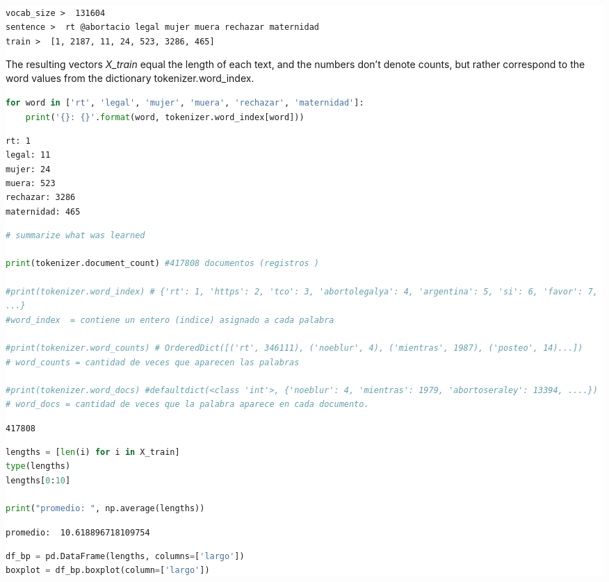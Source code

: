     vocab_size >  131604
    sentence >  rt @abortacio legal mujer muera rechazar maternidad
    train >  [1, 2187, 11, 24, 523, 3286, 465]


The resulting vectors *X_train* equal the length of each text, and the numbers don’t denote counts, but rather correspond to the word values from the dictionary tokenizer.word_index.


```python
for word in ['rt', 'legal', 'mujer', 'muera', 'rechazar', 'maternidad']:
    print('{}: {}'.format(word, tokenizer.word_index[word]))
```

    rt: 1
    legal: 11
    mujer: 24
    muera: 523
    rechazar: 3286
    maternidad: 465



```python
# summarize what was learned

print(tokenizer.document_count) #417808 documentos (registros )

#print(tokenizer.word_index) # {'rt': 1, 'https': 2, 'tco': 3, 'abortolegalya': 4, 'argentina': 5, 'si': 6, 'favor': 7, ...}
#word_index  = contiene un entero (indice) asignado a cada palabra

#print(tokenizer.word_counts) # OrderedDict([('rt', 346111), ('noeblur', 4), ('mientras', 1987), ('posteo', 14)...])
# word_counts = cantidad de veces que aparecen las palabras

#print(tokenizer.word_docs) #defaultdict(<class 'int'>, {'noeblur': 4, 'mientras': 1979, 'abortoseraley': 13394, ....})
# word_docs = cantidad de veces que la palabra aparece en cada documento.
```

    417808



```python
lengths = [len(i) for i in X_train]
type(lengths)          
lengths[0:10]

print("promedio: ", np.average(lengths))
```

    promedio:  10.618896718109754



```python
df_bp = pd.DataFrame(lengths, columns=['largo'])
boxplot = df_bp.boxplot(column=['largo'])

```
